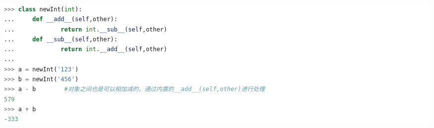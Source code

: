 

```python
>>> class newInt(int):                                
...     def __add__(self,other):                      
...             return int.__sub__(self,other)        
...     def __sub__(self,other):                      
...             return int.__add__(self,other)        
...                                                   
>>> a = newInt('123')                                 
>>> b = newInt('456')                                 
>>> a - b        #对象之间也是可以相加减的，通过内置的__add__(self,other)进行处理
579                                                   
>>> a + b                                             
-333                                                  
```